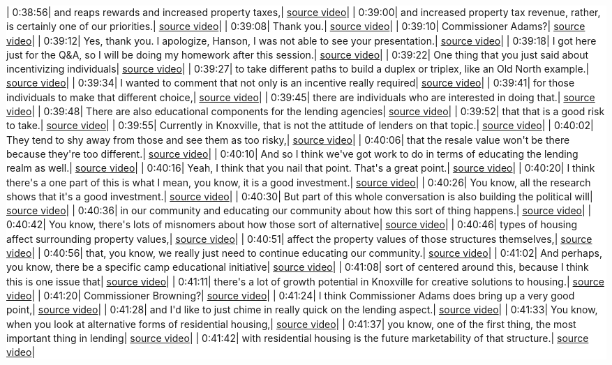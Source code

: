 | 0:38:56| and reaps rewards and increased property taxes,| [source video](https://archive.org/details/planning-r-399-210406-agenda-review?start=2336)|
| 0:39:00| and increased property tax revenue, rather, is certainly one of our priorities.| [source video](https://archive.org/details/planning-r-399-210406-agenda-review?start=2340)|
| 0:39:08| Thank you.| [source video](https://archive.org/details/planning-r-399-210406-agenda-review?start=2348)|
| 0:39:10| Commissioner Adams?| [source video](https://archive.org/details/planning-r-399-210406-agenda-review?start=2350)|
| 0:39:12| Yes, thank you. I apologize, Hanson, I was not able to see your presentation.| [source video](https://archive.org/details/planning-r-399-210406-agenda-review?start=2352)|
| 0:39:18| I got here just for the Q&A, so I will be doing my homework after this session.| [source video](https://archive.org/details/planning-r-399-210406-agenda-review?start=2358)|
| 0:39:22| One thing that you just said about incentivizing individuals| [source video](https://archive.org/details/planning-r-399-210406-agenda-review?start=2362)|
| 0:39:27| to take different paths to build a duplex or triplex, like an Old North example.| [source video](https://archive.org/details/planning-r-399-210406-agenda-review?start=2367)|
| 0:39:34| I wanted to comment that not only is an incentive really required| [source video](https://archive.org/details/planning-r-399-210406-agenda-review?start=2374)|
| 0:39:41| for those individuals to make that different choice,| [source video](https://archive.org/details/planning-r-399-210406-agenda-review?start=2381)|
| 0:39:45| there are individuals who are interested in doing that.| [source video](https://archive.org/details/planning-r-399-210406-agenda-review?start=2385)|
| 0:39:48| There are also educational components for the lending agencies| [source video](https://archive.org/details/planning-r-399-210406-agenda-review?start=2388)|
| 0:39:52| that that is a good risk to take.| [source video](https://archive.org/details/planning-r-399-210406-agenda-review?start=2392)|
| 0:39:55| Currently in Knoxville, that is not the attitude of lenders on that topic.| [source video](https://archive.org/details/planning-r-399-210406-agenda-review?start=2395)|
| 0:40:02| They tend to shy away from those and see them as too risky,| [source video](https://archive.org/details/planning-r-399-210406-agenda-review?start=2402)|
| 0:40:06| that the resale value won't be there because they're too different.| [source video](https://archive.org/details/planning-r-399-210406-agenda-review?start=2406)|
| 0:40:10| And so I think we've got work to do in terms of educating the lending realm as well.| [source video](https://archive.org/details/planning-r-399-210406-agenda-review?start=2410)|
| 0:40:16| Yeah, I think that you nail that point. That's a great point.| [source video](https://archive.org/details/planning-r-399-210406-agenda-review?start=2416)|
| 0:40:20| I think there's a one part of this is what I mean, you know, it is a good investment.| [source video](https://archive.org/details/planning-r-399-210406-agenda-review?start=2420)|
| 0:40:26| You know, all the research shows that it's a good investment.| [source video](https://archive.org/details/planning-r-399-210406-agenda-review?start=2426)|
| 0:40:30| But part of this whole conversation is also building the political will| [source video](https://archive.org/details/planning-r-399-210406-agenda-review?start=2430)|
| 0:40:36| in our community and educating our community about how this sort of thing happens.| [source video](https://archive.org/details/planning-r-399-210406-agenda-review?start=2436)|
| 0:40:42| You know, there's lots of misnomers about how those sort of alternative| [source video](https://archive.org/details/planning-r-399-210406-agenda-review?start=2442)|
| 0:40:46| types of housing affect surrounding property values,| [source video](https://archive.org/details/planning-r-399-210406-agenda-review?start=2446)|
| 0:40:51| affect the property values of those structures themselves,| [source video](https://archive.org/details/planning-r-399-210406-agenda-review?start=2451)|
| 0:40:56| that, you know, we really just need to continue educating our community.| [source video](https://archive.org/details/planning-r-399-210406-agenda-review?start=2456)|
| 0:41:02| And perhaps, you know, there be a specific camp educational initiative| [source video](https://archive.org/details/planning-r-399-210406-agenda-review?start=2462)|
| 0:41:08| sort of centered around this, because I think this is one issue that| [source video](https://archive.org/details/planning-r-399-210406-agenda-review?start=2468)|
| 0:41:11| there's a lot of growth potential in Knoxville for creative solutions to housing.| [source video](https://archive.org/details/planning-r-399-210406-agenda-review?start=2471)|
| 0:41:20| Commissioner Browning?| [source video](https://archive.org/details/planning-r-399-210406-agenda-review?start=2480)|
| 0:41:24| I think Commissioner Adams does bring up a very good point,| [source video](https://archive.org/details/planning-r-399-210406-agenda-review?start=2484)|
| 0:41:28| and I'd like to just chime in really quick on the lending aspect.| [source video](https://archive.org/details/planning-r-399-210406-agenda-review?start=2488)|
| 0:41:33| You know, when you look at alternative forms of residential housing,| [source video](https://archive.org/details/planning-r-399-210406-agenda-review?start=2493)|
| 0:41:37| you know, one of the first thing, the most important thing in lending| [source video](https://archive.org/details/planning-r-399-210406-agenda-review?start=2497)|
| 0:41:42| with residential housing is the future marketability of that structure.| [source video](https://archive.org/details/planning-r-399-210406-agenda-review?start=2502)|